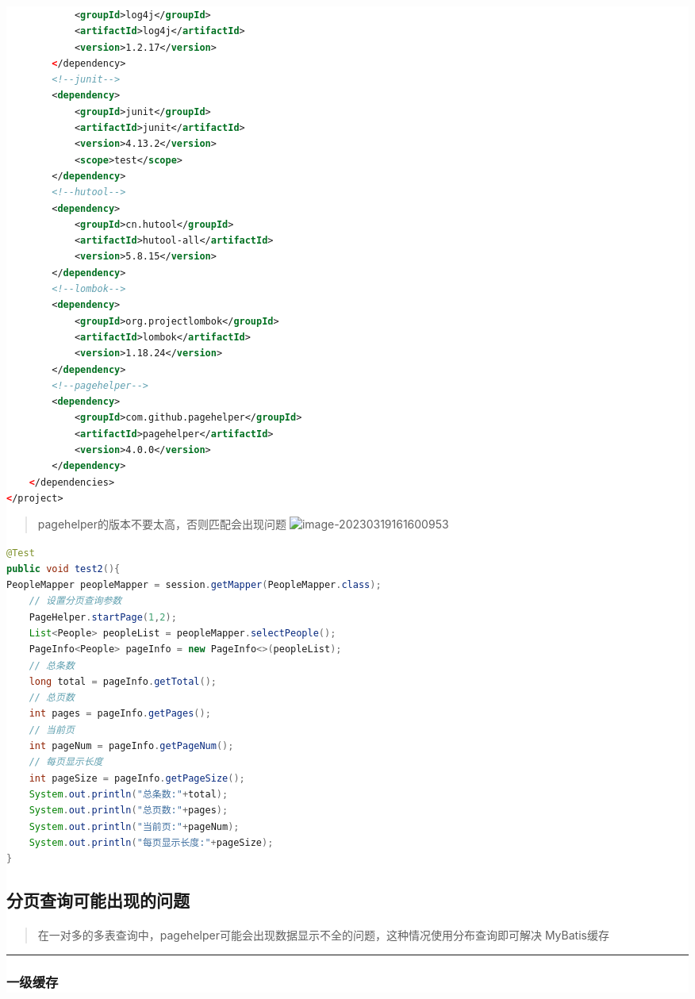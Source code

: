 ```xml
            <groupId>log4j</groupId>
            <artifactId>log4j</artifactId>
            <version>1.2.17</version>
        </dependency>
        <!--junit-->
        <dependency>
            <groupId>junit</groupId>
            <artifactId>junit</artifactId>
            <version>4.13.2</version>
            <scope>test</scope>
        </dependency>
        <!--hutool-->
        <dependency>
            <groupId>cn.hutool</groupId>
            <artifactId>hutool-all</artifactId>
            <version>5.8.15</version>
        </dependency>
        <!--lombok-->
        <dependency>
            <groupId>org.projectlombok</groupId>
            <artifactId>lombok</artifactId>
            <version>1.18.24</version>
        </dependency>
        <!--pagehelper-->
        <dependency>
            <groupId>com.github.pagehelper</groupId>
            <artifactId>pagehelper</artifactId>
            <version>4.0.0</version>
        </dependency>
    </dependencies>
</project>
```
> pagehelper的版本不要太高，否则匹配会出现问题
![image-20230319161600953](https://raw.githubusercontent.com/IsUnderAchiever/markdown-img/master/PicGo01/202402152334867.png)
```java
@Test
public void test2(){
PeopleMapper peopleMapper = session.getMapper(PeopleMapper.class);
    // 设置分页查询参数
    PageHelper.startPage(1,2);
    List<People> peopleList = peopleMapper.selectPeople();
    PageInfo<People> pageInfo = new PageInfo<>(peopleList);
    // 总条数
    long total = pageInfo.getTotal();
    // 总页数
    int pages = pageInfo.getPages();
    // 当前页
    int pageNum = pageInfo.getPageNum();
    // 每页显示长度
    int pageSize = pageInfo.getPageSize();
    System.out.println("总条数:"+total);
    System.out.println("总页数:"+pages);
    System.out.println("当前页:"+pageNum);
    System.out.println("每页显示长度:"+pageSize);
}
```
分页查询可能出现的问题
--------------------------------------------------------------------------------------------------------------------------------------------
> 在一对多的多表查询中，pagehelper可能会出现数据显示不全的问题，这种情况使用分布查询即可解决
MyBatis缓存
--------------------------------------------------------------
### 一级缓存